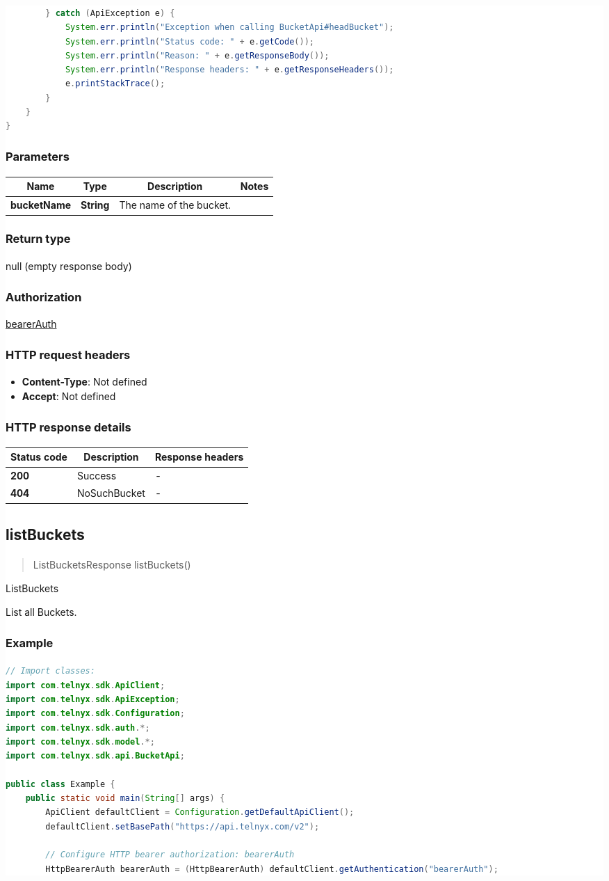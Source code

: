 ```java
        } catch (ApiException e) {
            System.err.println("Exception when calling BucketApi#headBucket");
            System.err.println("Status code: " + e.getCode());
            System.err.println("Reason: " + e.getResponseBody());
            System.err.println("Response headers: " + e.getResponseHeaders());
            e.printStackTrace();
        }
    }
}
```

### Parameters


Name | Type | Description  | Notes
------------- | ------------- | ------------- | -------------
 **bucketName** | **String**| The name of the bucket. |

### Return type

null (empty response body)

### Authorization

[bearerAuth](../README.md#bearerAuth)

### HTTP request headers

- **Content-Type**: Not defined
- **Accept**: Not defined

### HTTP response details
| Status code | Description | Response headers |
|-------------|-------------|------------------|
| **200** | Success |  -  |
| **404** | NoSuchBucket |  -  |


## listBuckets

> ListBucketsResponse listBuckets()

ListBuckets

List all Buckets.

### Example

```java
// Import classes:
import com.telnyx.sdk.ApiClient;
import com.telnyx.sdk.ApiException;
import com.telnyx.sdk.Configuration;
import com.telnyx.sdk.auth.*;
import com.telnyx.sdk.model.*;
import com.telnyx.sdk.api.BucketApi;

public class Example {
    public static void main(String[] args) {
        ApiClient defaultClient = Configuration.getDefaultApiClient();
        defaultClient.setBasePath("https://api.telnyx.com/v2");
        
        // Configure HTTP bearer authorization: bearerAuth
        HttpBearerAuth bearerAuth = (HttpBearerAuth) defaultClient.getAuthentication("bearerAuth");
```